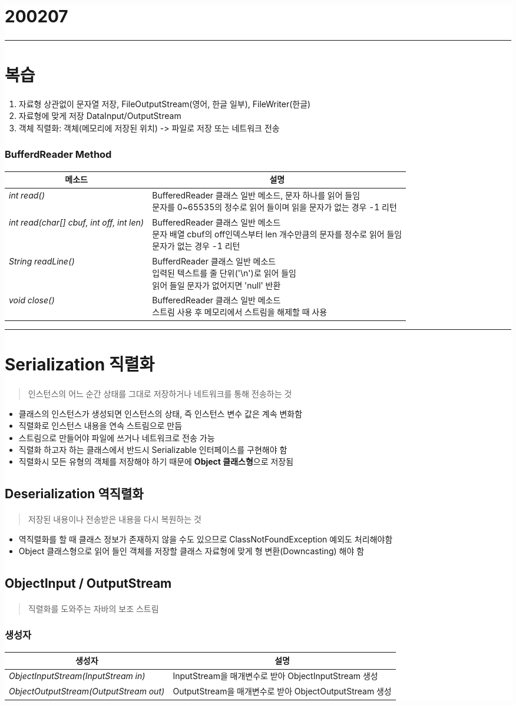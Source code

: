 # 200207

---

# 복습

1. 자료형 상관없이 문자열 저장, FileOutputStream(영어, 한글 일부),  FileWriter(한글)
2. 자료형에 맞게 저장 DataInput/OutputStream
3. 객체 직렬화: 객체(메모리에 저장된 위치) -> 파일로 저장 또는 네트워크 전송

### BufferdReader Method

| 메소드                                    | 설명                                                         |
| ----------------------------------------- | ------------------------------------------------------------ |
| *int read()*                              | BufferedReader 클래스 일반 메소드, 문자 하나를 읽어 들임<br />문자를 0~65535의 정수로 읽어 들이며 읽을 문자가 없는 경우 -1 리턴 |
| *int read(char[] cbuf, int off, int len)* | BufferedReader 클래스 일반 메소드<br />문자 배열 cbuf의 off인덱스부터 len 개수만큼의 문자를 정수로 읽어 들임<br />문자가 없는 경우 -1 리턴 |
| *String readLine()*                       | BufferdReader 클래스 일반 메소드<br />입력된 텍스트를 줄 단위('\n')로 읽어 들임<br />읽어 들일 문자가 없어지면 'null' 반환 |
| *void close()*                            | BufferedReader 클래스 일반 메소드<br />스트림 사용 후 메모리에서 스트림을 해제할 때 사용 |

---

# Serialization 직렬화

> 인스턴스의 어느 순간 상태를 그대로 저장하거나 네트워크를 통해 전송하는 것

- 클래스의 인스턴스가 생성되면 인스턴스의 상태, 즉 인스턴스 변수 값은 계속 변화함
- 직렬화로 인스턴스 내용을 연속 스트림으로 만듬
- 스트림으로 만들어야 파일에 쓰거나 네트워크로 전송 가능
- 직렬화 하고자 하는 클래스에서 반드시 Serializable 인터페이스를 구현해야 함
- 직렬화시 모든 유형의 객체를 저장해야 하기 때문에 **Object 클래스형**으로 저장됨

## Deserialization 역직렬화

> 저장된 내용이나 전송받은 내용을 다시 복원하는 것

- 역직렬화를 할 때 클래스 정보가 존재하지 않을 수도 있으므로
  ClassNotFoundException 예외도 처리해야함
- Object 클래스형으로 읽어 들인 객체를
  저장할 클래스 자료형에 맞게 형 변환(Downcasting) 해야 함

## ObjectInput / OutputStream

> 직렬화를 도와주는 자바의 보조 스트림

### 생성자

| 생성자                                 | 설명                                                   |
| -------------------------------------- | ------------------------------------------------------ |
| *ObjectInputStream(InputStream in)*    | InputStream을 매개변수로 받아 ObjectInputStream 생성   |
| *ObjectOutputStream(OutputStream out)* | OutputStream을 매개변수로 받아 ObjectOutputStream 생성 |
